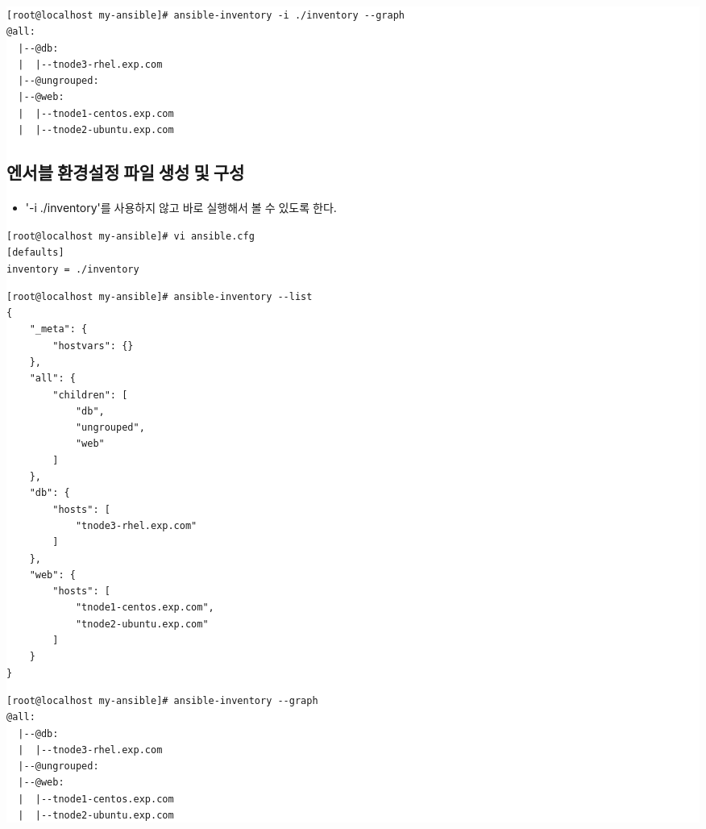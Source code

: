 ```
[root@localhost my-ansible]# ansible-inventory -i ./inventory --graph
@all:
  |--@db:
  |  |--tnode3-rhel.exp.com
  |--@ungrouped:
  |--@web:
  |  |--tnode1-centos.exp.com
  |  |--tnode2-ubuntu.exp.com
```

## 엔서블 환경설정 파일 생성 및 구성
- '-i ./inventory'를 사용하지 않고 바로 실행해서 볼 수 있도록 한다.

```
[root@localhost my-ansible]# vi ansible.cfg
[defaults]
inventory = ./inventory
```

```
[root@localhost my-ansible]# ansible-inventory --list
{
    "_meta": {
        "hostvars": {}
    },
    "all": {
        "children": [
            "db",
            "ungrouped",
            "web"
        ]
    },
    "db": {
        "hosts": [
            "tnode3-rhel.exp.com"
        ]
    },
    "web": {
        "hosts": [
            "tnode1-centos.exp.com",
            "tnode2-ubuntu.exp.com"
        ]
    }
}
```

```
[root@localhost my-ansible]# ansible-inventory --graph
@all:
  |--@db:
  |  |--tnode3-rhel.exp.com
  |--@ungrouped:
  |--@web:
  |  |--tnode1-centos.exp.com
  |  |--tnode2-ubuntu.exp.com
```